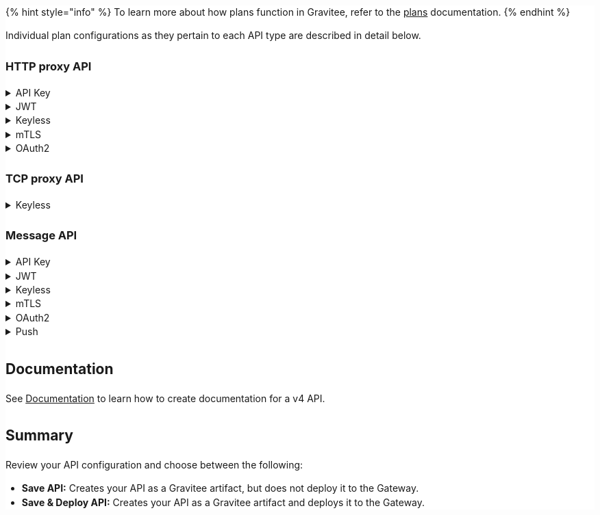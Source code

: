 {% hint style="info" %}
To learn more about how plans function in Gravitee, refer to the [plans](../../secure-and-expose-apis/plans/) documentation.
{% endhint %}

Individual plan configurations as they pertain to each API type are described in detail below.

### HTTP proxy API

<details><summary>API Key</summary></details>

<details><summary>JWT</summary></details>

<details><summary>Keyless</summary></details>

<details><summary>mTLS</summary></details>

<details><summary>OAuth2</summary></details>

### TCP proxy API

<details><summary>Keyless</summary></details>

### Message API

<details><summary>API Key</summary></details>

<details><summary>JWT</summary></details>

<details><summary>Keyless</summary></details>

<details><summary>mTLS</summary></details>

<details><summary>OAuth2</summary></details>

<details><summary>Push</summary></details>

## Documentation

See [Documentation](../configure-v4-apis/documentation.md) to learn how to create documentation for a v4 API.

## Summary

Review your API configuration and choose between the following:

* **Save API:** Creates your API as a Gravitee artifact, but does not deploy it to the Gateway.
* **Save & Deploy API:** Creates your API as a Gravitee artifact and deploys it to the Gateway.
